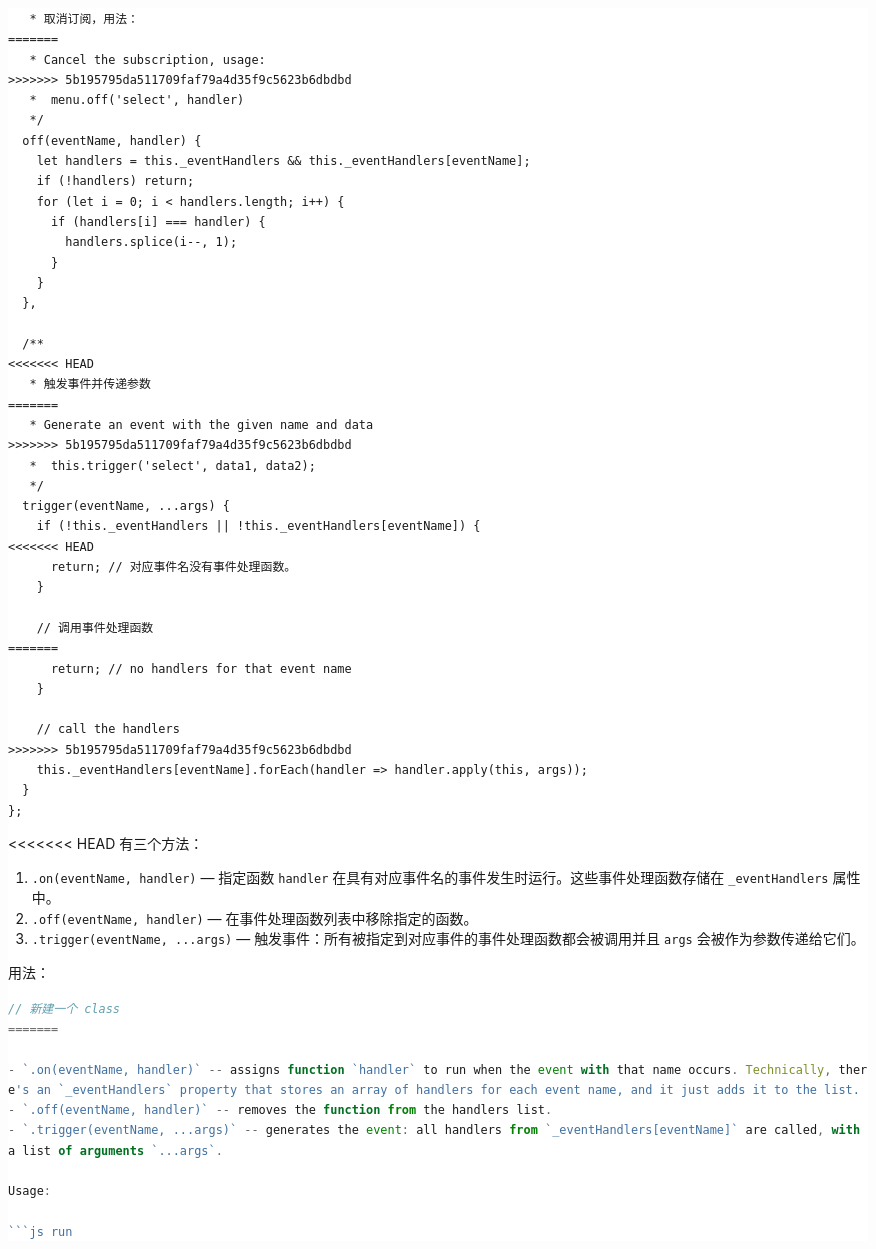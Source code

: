 ```
   * 取消订阅，用法：
=======
   * Cancel the subscription, usage:
>>>>>>> 5b195795da511709faf79a4d35f9c5623b6dbdbd
   *  menu.off('select', handler)
   */
  off(eventName, handler) {
    let handlers = this._eventHandlers && this._eventHandlers[eventName];
    if (!handlers) return;
    for (let i = 0; i < handlers.length; i++) {
      if (handlers[i] === handler) {
        handlers.splice(i--, 1);
      }
    }
  },

  /**
<<<<<<< HEAD
   * 触发事件并传递参数
=======
   * Generate an event with the given name and data
>>>>>>> 5b195795da511709faf79a4d35f9c5623b6dbdbd
   *  this.trigger('select', data1, data2);
   */
  trigger(eventName, ...args) {
    if (!this._eventHandlers || !this._eventHandlers[eventName]) {
<<<<<<< HEAD
      return; // 对应事件名没有事件处理函数。
    }

    // 调用事件处理函数
=======
      return; // no handlers for that event name
    }

    // call the handlers
>>>>>>> 5b195795da511709faf79a4d35f9c5623b6dbdbd
    this._eventHandlers[eventName].forEach(handler => handler.apply(this, args));
  }
};
```

<<<<<<< HEAD
有三个方法：

1. `.on(eventName, handler)` — 指定函数 `handler` 在具有对应事件名的事件发生时运行。这些事件处理函数存储在 `_eventHandlers` 属性中。
2. `.off(eventName, handler)` — 在事件处理函数列表中移除指定的函数。
3. `.trigger(eventName, ...args)` — 触发事件：所有被指定到对应事件的事件处理函数都会被调用并且 `args` 会被作为参数传递给它们。

用法：

```js run
// 新建一个 class
=======

- `.on(eventName, handler)` -- assigns function `handler` to run when the event with that name occurs. Technically, there's an `_eventHandlers` property that stores an array of handlers for each event name, and it just adds it to the list.
- `.off(eventName, handler)` -- removes the function from the handlers list.
- `.trigger(eventName, ...args)` -- generates the event: all handlers from `_eventHandlers[eventName]` are called, with a list of arguments `...args`.

Usage:

```js run
```